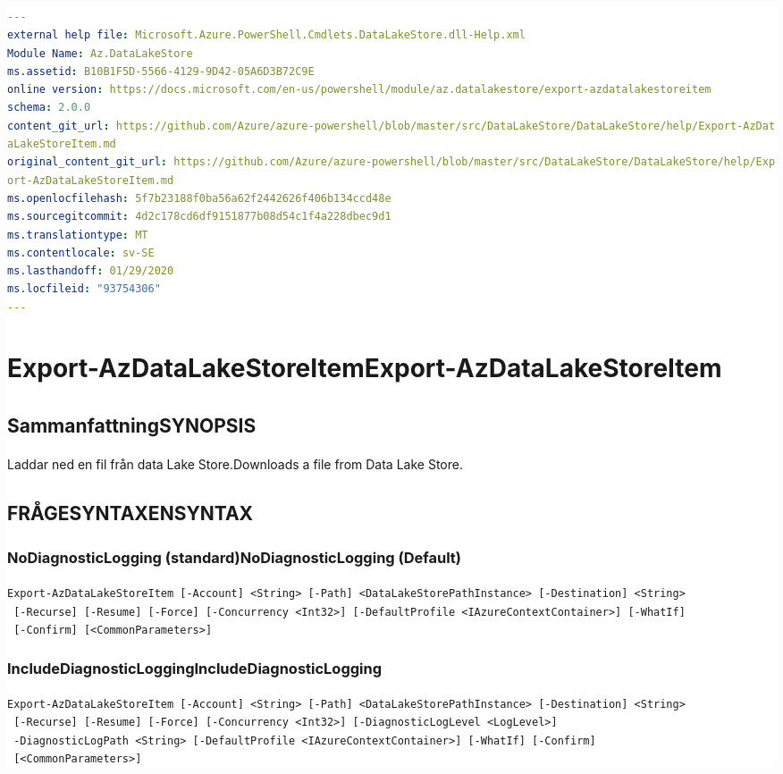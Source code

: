 ```yaml
---
external help file: Microsoft.Azure.PowerShell.Cmdlets.DataLakeStore.dll-Help.xml
Module Name: Az.DataLakeStore
ms.assetid: B10B1F5D-5566-4129-9D42-05A6D3B72C9E
online version: https://docs.microsoft.com/en-us/powershell/module/az.datalakestore/export-azdatalakestoreitem
schema: 2.0.0
content_git_url: https://github.com/Azure/azure-powershell/blob/master/src/DataLakeStore/DataLakeStore/help/Export-AzDataLakeStoreItem.md
original_content_git_url: https://github.com/Azure/azure-powershell/blob/master/src/DataLakeStore/DataLakeStore/help/Export-AzDataLakeStoreItem.md
ms.openlocfilehash: 5f7b23188f0ba56a62f2442626f406b134ccd48e
ms.sourcegitcommit: 4d2c178cd6df9151877b08d54c1f4a228dbec9d1
ms.translationtype: MT
ms.contentlocale: sv-SE
ms.lasthandoff: 01/29/2020
ms.locfileid: "93754306"
---
```

# <span data-ttu-id="e9e48-101">Export-AzDataLakeStoreItem</span><span class="sxs-lookup"><span data-stu-id="e9e48-101">Export-AzDataLakeStoreItem</span></span>

## <span data-ttu-id="e9e48-102">Sammanfattning</span><span class="sxs-lookup"><span data-stu-id="e9e48-102">SYNOPSIS</span></span>
<span data-ttu-id="e9e48-103">Laddar ned en fil från data Lake Store.</span><span class="sxs-lookup"><span data-stu-id="e9e48-103">Downloads a file from Data Lake Store.</span></span>

## <span data-ttu-id="e9e48-104">FRÅGESYNTAXEN</span><span class="sxs-lookup"><span data-stu-id="e9e48-104">SYNTAX</span></span>

### <span data-ttu-id="e9e48-105">NoDiagnosticLogging (standard)</span><span class="sxs-lookup"><span data-stu-id="e9e48-105">NoDiagnosticLogging (Default)</span></span>
```
Export-AzDataLakeStoreItem [-Account] <String> [-Path] <DataLakeStorePathInstance> [-Destination] <String>
 [-Recurse] [-Resume] [-Force] [-Concurrency <Int32>] [-DefaultProfile <IAzureContextContainer>] [-WhatIf]
 [-Confirm] [<CommonParameters>]
```

### <span data-ttu-id="e9e48-106">IncludeDiagnosticLogging</span><span class="sxs-lookup"><span data-stu-id="e9e48-106">IncludeDiagnosticLogging</span></span>
```
Export-AzDataLakeStoreItem [-Account] <String> [-Path] <DataLakeStorePathInstance> [-Destination] <String>
 [-Recurse] [-Resume] [-Force] [-Concurrency <Int32>] [-DiagnosticLogLevel <LogLevel>]
 -DiagnosticLogPath <String> [-DefaultProfile <IAzureContextContainer>] [-WhatIf] [-Confirm]
 [<CommonParameters>]
```
